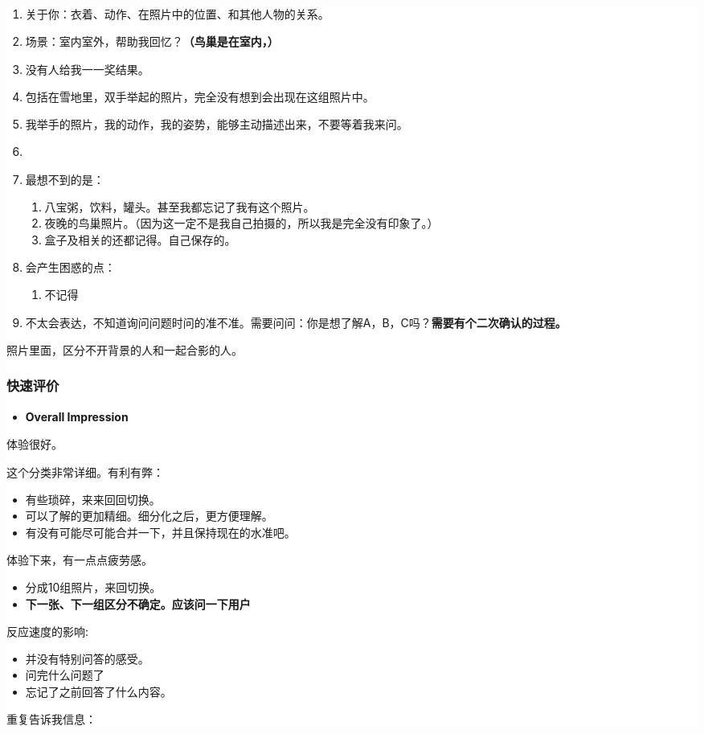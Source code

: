    

   1. 关于你：衣着、动作、在照片中的位置、和其他人物的关系。
   2. 场景：室内室外，帮助我回忆？**（鸟巢是在室内，）**

   

   1. 没有人给我一一奖结果。
   2. 包括在雪地里，双手举起的照片，完全没有想到会出现在这组照片中。
   3. 我举手的照片，我的动作，我的姿势，能够主动描述出来，不要等着我来问。

3. 

4. 最想不到的是：

   1. 八宝粥，饮料，罐头。甚至我都忘记了我有这个照片。
   2. 夜晚的鸟巢照片。（因为这一定不是我自己拍摄的，所以我是完全没有印象了。）
   3. 盒子及相关的还都记得。自己保存的。

5. 会产生困惑的点：

   1. 不记得

6. 不太会表达，不知道询问问题时问的准不准。需要问问：你是想了解A，B，C吗？**需要有个二次确认的过程。**



照片里面，区分不开背景的人和一起合影的人。



### 快速评价



- **Overall Impression**

体验很好。



这个分类非常详细。有利有弊：

- 有些琐碎，来来回回切换。
- 可以了解的更加精细。细分化之后，更方便理解。
- 有没有可能尽可能合并一下，并且保持现在的水准吧。



体验下来，有一点点疲劳感。

- 分成10组照片，来回切换。
- **下一张、下一组区分不确定。应该问一下用户**





反应速度的影响:

- 并没有特别问答的感受。
- 问完什么问题了
- 忘记了之前回答了什么内容。



重复告诉我信息：
